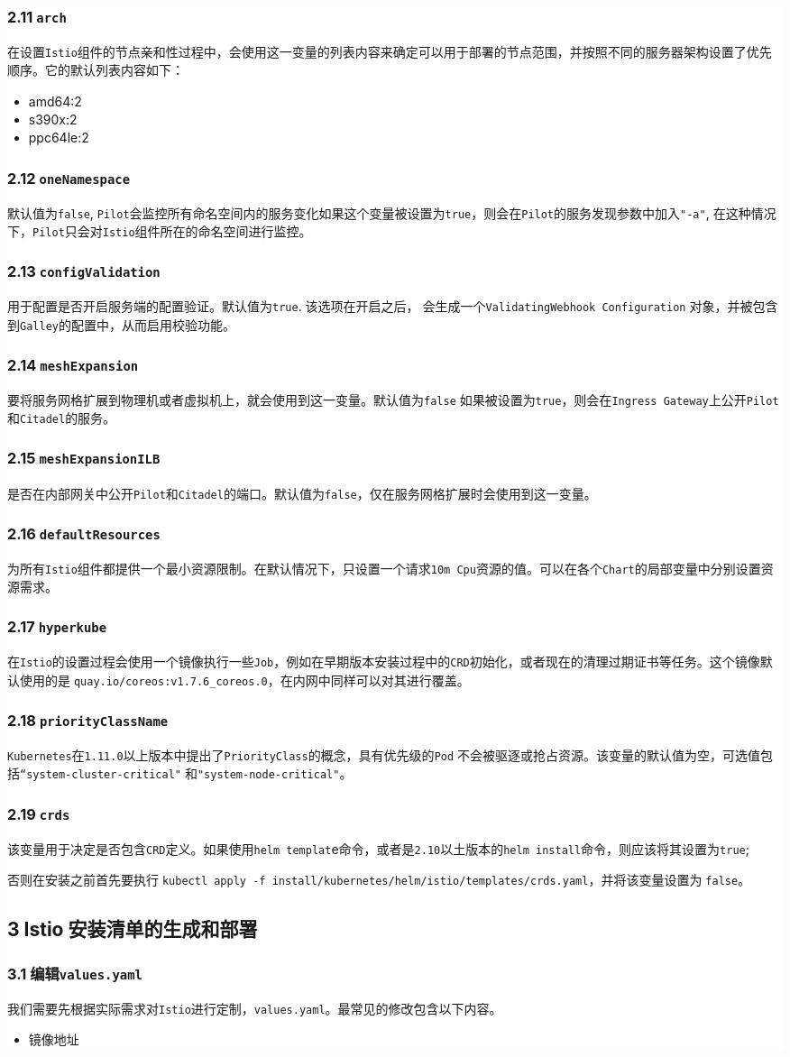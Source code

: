 ### 2.11 `arch`

在设置`Istio`组件的节点亲和性过程中，会使用这一变量的列表内容来确定可以用于部署的节点范围，并按照不同的服务器架构设置了优先顺序。它的默认列表内容如下： 

* amd64:2 
* s390x:2 
* ppc64le:2 


### 2.12 `oneNamespace` 

默认值为`false`, `Pilot`会监控所有命名空间内的服务变化如果这个变量被设置为`true`，则会在`Pilot`的服务发现参数中加入`"-a"`, 在这种情况下，`Pilot`只会对`Istio`组件所在的命名空间进行监控。 

### 2.13 `configValidation` 

用于配置是否开启服务端的配置验证。默认值为`true`. 该选项在开启之后， 会生成一个`ValidatingWebhook Configuration` 对象，并被包含到`Galley`的配置中，从而启用校验功能。

### 2.14 `meshExpansion` 

要将服务网格扩展到物理机或者虚拟机上，就会使用到这一变量。默认值为`false` 如果被设置为`true`，则会在`Ingress Gateway`上公开`Pilot`和`Citadel`的服务。 

### 2.15 `meshExpansionILB` 

是否在内部网关中公开`Pilot`和`Citadel`的端口。默认值为`false`，仅在服务网格扩展时会使用到这一变量。
 
### 2.16 `defaultResources`

为所有`Istio`组件都提供一个最小资源限制。在默认情况下，只设置一个请求`10m Cpu`资源的值。可以在各个`Chart`的局部变量中分别设置资源需求。 

### 2.17 `hyperkube`

在`Istio`的设置过程会使用一个镜像执行一些`Job`，例如在早期版本安装过程中的`CRD`初始化，或者现在的清理过期证书等任务。这个镜像默认使用的是 `quay.io/coreos:v1.7.6_coreos.0`，在内网中同样可以对其进行覆盖。 

### 2.18 `priorityClassName` 

`Kubernetes`在`1.11.0`以上版本中提出了`PriorityClass`的概念，具有优先级的`Pod` 
不会被驱逐或抢占资源。该变量的默认值为空，可选值包括`“system-cluster-critical"` 和`"system-node-critical"`。 

### 2.19 `crds` 

该变量用于决定是否包含`CRD`定义。如果使用`helm templat`e命令，或者是`2.10`以土版本的`helm install`命令，则应该将其设置为`true`;

否则在安装之前首先要执行 `kubectl apply -f install/kubernetes/helm/istio/templates/crds.yaml`，并将该变量设置为 `false`。 
 
## 3 Istio 安装清单的生成和部署 

### 3.1 编辑`values.yaml`

我们需要先根据实际需求对`Istio`进行定制，`values.yaml`。最常见的修改包含以下内容。 

* 镜像地址 
